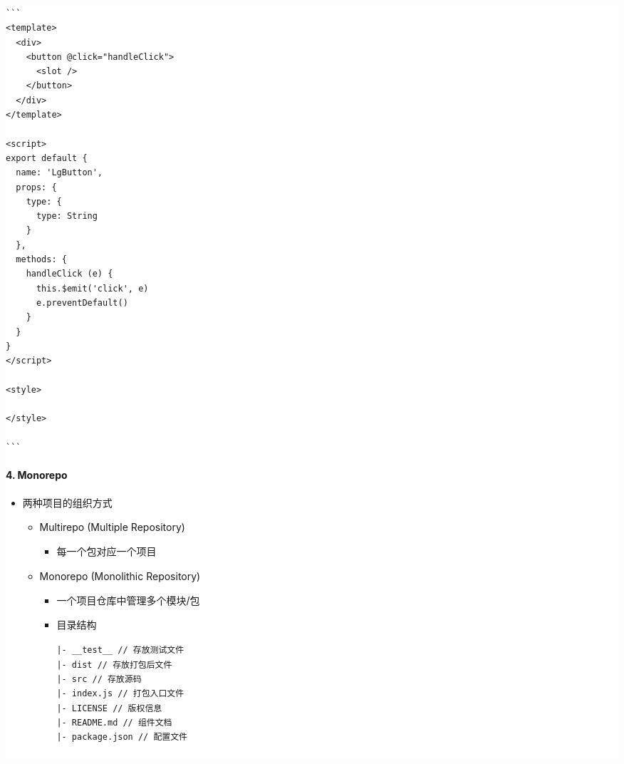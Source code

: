     ```
    <template>
      <div>
        <button @click="handleClick">
          <slot />
        </button>
      </div>
    </template>
    
    <script>
    export default {
      name: 'LgButton',
      props: {
        type: {
          type: String
        }
      },
      methods: {
        handleClick (e) {
          this.$emit('click', e)
          e.preventDefault()
        }
      }
    }
    </script>
    
    <style>
    
    </style>
    
    ```

#### 4. Monorepo

- 两种项目的组织方式

  - Multirepo (Multiple Repository)

    - 每一个包对应一个项目

  - Monorepo (Monolithic Repository)

    - 一个项目仓库中管理多个模块/包

    - 目录结构

      ```
      |- __test__ // 存放测试文件
      |- dist // 存放打包后文件
      |- src // 存放源码
      |- index.js // 打包入口文件
      |- LICENSE // 版权信息
      |- README.md // 组件文档
      |- package.json // 配置文件
      